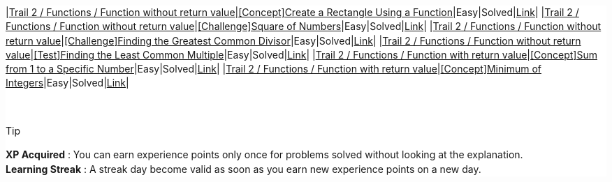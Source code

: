 |[Trail 2 / Functions / Function without return value](https://www.codetree.ai/trail-info/novice-mid/)|[[Concept]Create a Rectangle Using a Function](https://www.codetree.ai/trails/complete/curated-cards/intro-create-a-rectangle-using-a-function/)|Easy|Solved|[Link](https://github.com/linuschoudhury/codetree/blob/main/250202/%ED%95%A8%EC%88%98%EB%A5%BC%20%EC%9D%B4%EC%9A%A9%ED%95%B4%20%EC%A7%81%EC%82%AC%EA%B0%81%ED%98%95%20%EB%A7%8C%EB%93%A4%EA%B8%B0/create-a-rectangle-using-a-function.py)|
|[Trail 2 / Functions / Function without return value](https://www.codetree.ai/trail-info/novice-mid/)|[[Challenge]Square of Numbers](https://www.codetree.ai/trails/complete/curated-cards/challenge-rectangle-with-a-number/)|Easy|Solved|[Link](https://github.com/linuschoudhury/codetree/blob/main/250202/%EC%88%AB%EC%9E%90%EB%A1%9C%20%EC%9D%B4%EB%A3%A8%EC%96%B4%EC%A7%84%20%EC%82%AC%EA%B0%81%ED%98%95/rectangle-with-a-number.py)|
|[Trail 2 / Functions / Function without return value](https://www.codetree.ai/trail-info/novice-mid/)|[[Challenge]Finding the Greatest Common Divisor](https://www.codetree.ai/trails/complete/curated-cards/challenge-find-the-greatest-common-divisor/)|Easy|Solved|[Link](https://github.com/linuschoudhury/codetree/blob/main/250202/%EC%B5%9C%EB%8C%80%EA%B3%B5%EC%95%BD%EC%88%98%20%EA%B5%AC%ED%95%98%EA%B8%B0/find-the-greatest-common-divisor.py)|
|[Trail 2 / Functions / Function without return value](https://www.codetree.ai/trail-info/novice-mid/)|[[Test]Finding the Least Common Multiple](https://www.codetree.ai/trails/complete/curated-cards/test-find-the-least-common-multiple/)|Easy|Solved|[Link](https://github.com/linuschoudhury/codetree/blob/main/250202/%EC%B5%9C%EC%86%8C%EA%B3%B5%EB%B0%B0%EC%88%98%20%EA%B5%AC%ED%95%98%EA%B8%B0/find-the-least-common-multiple.py)|
|[Trail 2 / Functions / Function with return value](https://www.codetree.ai/trail-info/novice-mid/)|[[Concept]Sum from 1 to a Specific Number](https://www.codetree.ai/trails/complete/curated-cards/intro-sum-from-1-to-a-certain-number/)|Easy|Solved|[Link](https://github.com/linuschoudhury/codetree/blob/main/250202/1%EB%B6%80%ED%84%B0%20%ED%8A%B9%EC%A0%95%20%EC%88%98%EA%B9%8C%EC%A7%80%EC%9D%98%20%ED%95%A9/sum-from-1-to-a-certain-number.py)|
|[Trail 2 / Functions / Function with return value](https://www.codetree.ai/trail-info/novice-mid/)|[[Concept]Minimum of Integers](https://www.codetree.ai/trails/complete/curated-cards/intro-minimum-value-of-an-integer/)|Easy|Solved|[Link](https://github.com/linuschoudhury/codetree/blob/main/250202/%EC%A0%95%EC%88%98%EC%9D%98%20%EC%B5%9C%EC%86%9F%EA%B0%92/minimum-value-of-an-integer.py)|


<br />

> [!TIP]
> **XP Acquired** : You can earn experience points only once for problems solved without looking at the explanation.  
> **Learning Streak** : A streak day become valid as soon as you earn new experience points on a new day.

